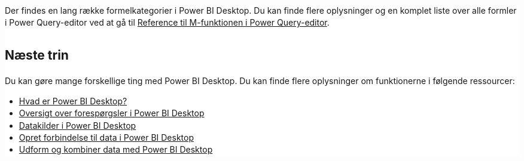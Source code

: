 Der findes en lang række formelkategorier i Power BI Desktop. Du kan finde flere oplysninger og en komplet liste over alle formler i Power Query-editor ved at gå til [Reference til M-funktionen i Power Query-editor](/powerquery-m/power-query-m-function-reference).

## <a name="next-steps"></a>Næste trin

Du kan gøre mange forskellige ting med Power BI Desktop. Du kan finde flere oplysninger om funktionerne i følgende ressourcer:

* [Hvad er Power BI Desktop?](../fundamentals/desktop-what-is-desktop.md)
* [Oversigt over forespørgsler i Power BI Desktop](desktop-query-overview.md)
* [Datakilder i Power BI Desktop](../connect-data/desktop-data-sources.md)
* [Opret forbindelse til data i Power BI Desktop](../connect-data/desktop-connect-to-data.md)
* [Udform og kombiner data med Power BI Desktop](../connect-data/desktop-shape-and-combine-data.md)
